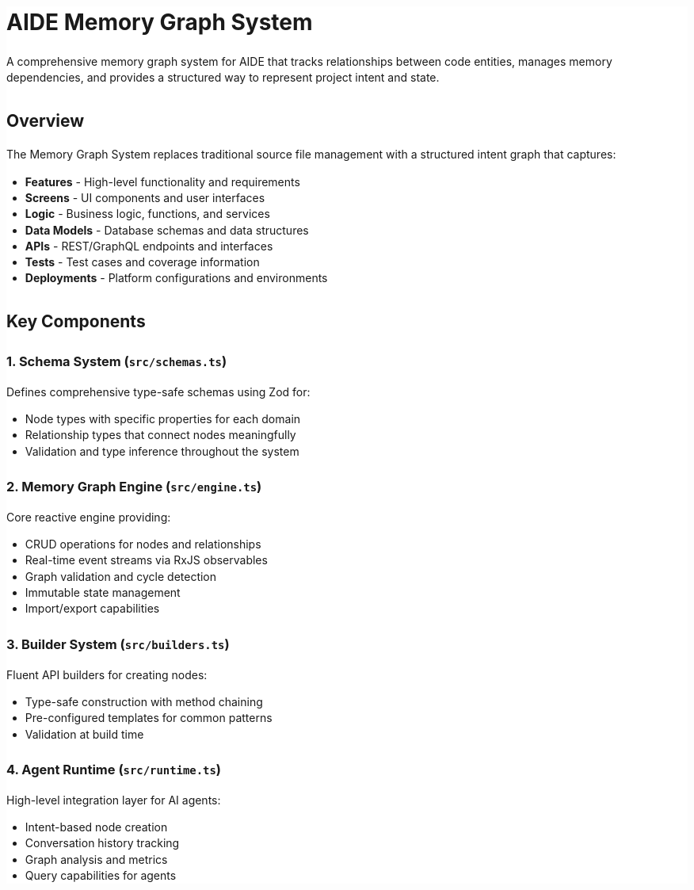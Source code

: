 # AIDE Memory Graph System

A comprehensive memory graph system for AIDE that tracks relationships between code entities, manages memory dependencies, and provides a structured way to represent project intent and state.

## Overview

The Memory Graph System replaces traditional source file management with a structured intent graph that captures:

- **Features** - High-level functionality and requirements
- **Screens** - UI components and user interfaces
- **Logic** - Business logic, functions, and services
- **Data Models** - Database schemas and data structures
- **APIs** - REST/GraphQL endpoints and interfaces
- **Tests** - Test cases and coverage information
- **Deployments** - Platform configurations and environments

## Key Components

### 1. Schema System (`src/schemas.ts`)

Defines comprehensive type-safe schemas using Zod for:

- Node types with specific properties for each domain
- Relationship types that connect nodes meaningfully
- Validation and type inference throughout the system

### 2. Memory Graph Engine (`src/engine.ts`)

Core reactive engine providing:

- CRUD operations for nodes and relationships
- Real-time event streams via RxJS observables
- Graph validation and cycle detection
- Immutable state management
- Import/export capabilities

### 3. Builder System (`src/builders.ts`)

Fluent API builders for creating nodes:

- Type-safe construction with method chaining
- Pre-configured templates for common patterns
- Validation at build time

### 4. Agent Runtime (`src/runtime.ts`)

High-level integration layer for AI agents:

- Intent-based node creation
- Conversation history tracking
- Graph analysis and metrics
- Query capabilities for agents
